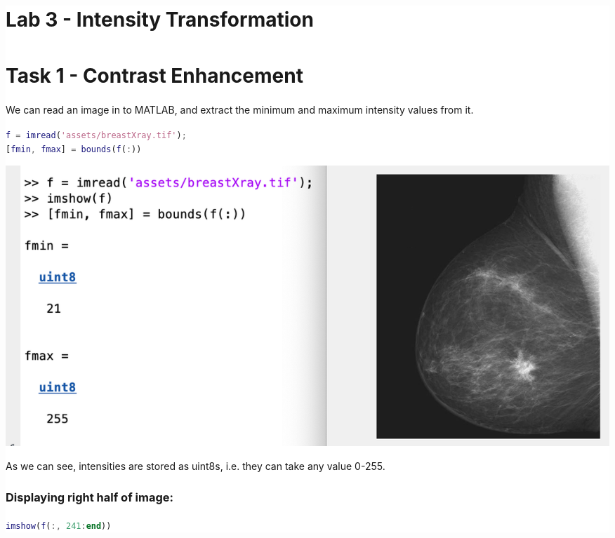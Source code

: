 # Lab 3 - Intensity Transformation

# Task 1 - Contrast Enhancement

We can read an image in to MATLAB, and extract the minimum and maximum intensity values from it.

```matlab
f = imread('assets/breastXray.tif');
[fmin, fmax] = bounds(f(:))
```

![Untitled](Lab%203%20-%20Intensity%20Transformation%201091615858d146daac14e7278d647fd3/Untitled.png)

As we can see, intensities are stored as uint8s, i.e. they can take any value 0-255.

### Displaying right half of image:

```matlab
imshow(f(:, 241:end))
```
